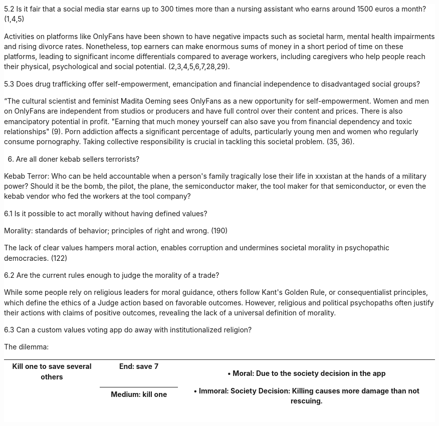 5.2	Is it fair that a social media star earns up to 300 times more than a nursing assistant who earns around 1500 euros a month? (1,4,5)

Activities on platforms like OnlyFans have been shown to have negative impacts such as societal harm, mental health impairments and rising divorce rates. Nonetheless, top earners can make enormous sums of money in a short period of time on these platforms, leading to significant income differentials compared to average workers, including caregivers who help people reach their physical, psychological and social potential. (2,3,4,5,6,7,28,29).

5.3	Does drug trafficking offer self-empowerment, emancipation and financial independence to disadvantaged social groups?

“The cultural scientist and feminist Madita Oeming sees OnlyFans as a new opportunity for self-empowerment. Women and men on OnlyFans are independent from studios or producers and have full control over their content and prices. There is also emancipatory potential in profit. "Earning that much money yourself can also save you from financial dependency and toxic relationships" (9).
Porn addiction affects a significant percentage of adults, particularly young men and women who regularly consume pornography. Taking collective responsibility is crucial in tackling this societal problem. (35, 36).
 
6.	Are all doner kebab sellers terrorists?

Kebab Terror: Who can be held accountable when a person's family tragically lose their life in xxxistan at the hands of a military power? Should it be the bomb, the pilot, the plane, the semiconductor maker, the tool maker for that semiconductor, or even the kebab vendor who fed the workers at the tool company?

6.1	Is it possible to act morally without having defined values?

Morality: standards of behavior; principles of right and wrong. (190)

The lack of clear values hampers moral action, enables corruption and undermines societal morality in psychopathic democracies. (122)

6.2	Are the current rules enough to judge the morality of a trade?

While some people rely on religious leaders for moral guidance, others follow Kant's Golden Rule, or consequentialist principles, which define the ethics of a
Judge action based on favorable outcomes. However, religious and political psychopaths often justify their actions with claims of positive outcomes, revealing the lack of a universal definition of morality.
 
6.3	Can a custom values voting app do away with institutionalized religion?

<p>The dilemma:</p>
<table>
<colgroup>
<col style="width: 22%" />
<col style="width: 18%" />
<col style="width: 59%" />
</colgroup>
<thead>
<tr class="header">
<th rowspan="2">Kill one to save several others</th>
<th>End: save 7</th>
<th rowspan="2"><p>• Moral: Due to the society decision in the app</p>
<p>• Immoral: Society Decision: Killing causes more damage than not
rescuing.</p></th>
</tr>
<tr class="odd">
<th>Medium: kill one</th>
</tr>
</thead>
<tbody>
</tbody>
</table>
<table>
<colgroup>
<col style="width: 17%" />